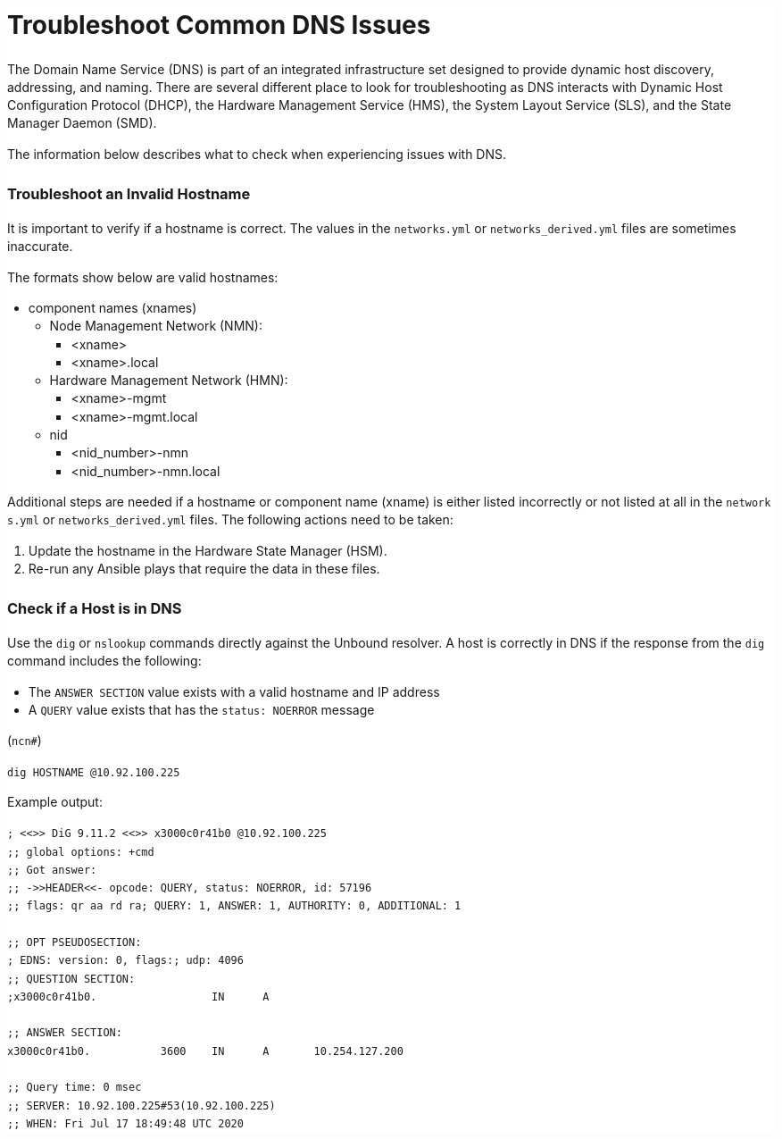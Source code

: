 # Troubleshoot Common DNS Issues

The Domain Name Service \(DNS\) is part of an integrated infrastructure set designed to provide dynamic host discovery, addressing, and naming. There are several different place to look for troubleshooting as DNS interacts with Dynamic Host Configuration Protocol \(DHCP\), the Hardware Management Service \(HMS\), the System Layout Service \(SLS\), and the State Manager Daemon \(SMD\).

The information below describes what to check when experiencing issues with DNS.

### Troubleshoot an Invalid Hostname

It is important to verify if a hostname is correct. The values in the `networks.yml` or `networks_derived.yml` files are sometimes inaccurate.

The formats show below are valid hostnames:

- component names (xnames)
  - Node Management Network \(NMN\):
    - <xname\>
    - <xname\>.local
  - Hardware Management Network \(HMN\):
    - <xname\>-mgmt
    - <xname\>-mgmt.local
  - nid
    - <nid\_number\>-nmn
    - <nid\_number\>-nmn.local

Additional steps are needed if a hostname or component name (xname) is either listed incorrectly or not listed at all in the `networks.yml` or `networks_derived.yml` files. The following actions need to be taken:

1. Update the hostname in the Hardware State Manager \(HSM\).
2. Re-run any Ansible plays that require the data in these files.

### Check if a Host is in DNS

Use the `dig` or `nslookup` commands directly against the Unbound resolver. A host is correctly in DNS if the response from the `dig` command includes the following:

- The `ANSWER SECTION` value exists with a valid hostname and IP address
- A `QUERY` value exists that has the `status: NOERROR` message

(`ncn#`)
```bash
dig HOSTNAME @10.92.100.225
```

Example output:

```
; <<>> DiG 9.11.2 <<>> x3000c0r41b0 @10.92.100.225
;; global options: +cmd
;; Got answer:
;; ->>HEADER<<- opcode: QUERY, status: NOERROR, id: 57196
;; flags: qr aa rd ra; QUERY: 1, ANSWER: 1, AUTHORITY: 0, ADDITIONAL: 1

;; OPT PSEUDOSECTION:
; EDNS: version: 0, flags:; udp: 4096
;; QUESTION SECTION:
;x3000c0r41b0.                  IN      A

;; ANSWER SECTION:
x3000c0r41b0.           3600    IN      A       10.254.127.200

;; Query time: 0 msec
;; SERVER: 10.92.100.225#53(10.92.100.225)
;; WHEN: Fri Jul 17 18:49:48 UTC 2020
```